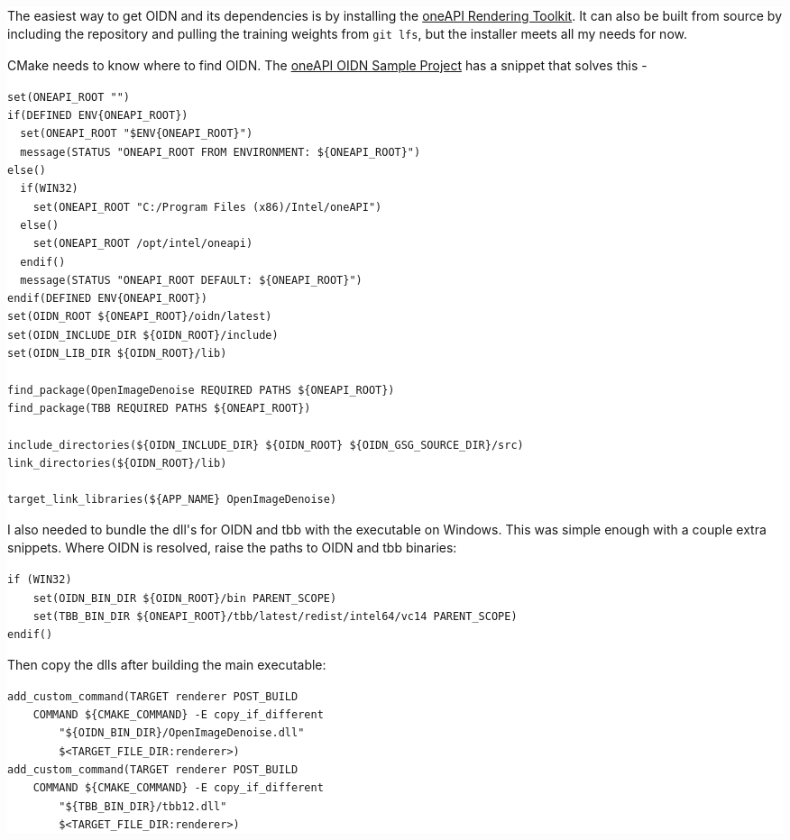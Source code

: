 The easiest way to get OIDN and its dependencies is by installing the [oneAPI Rendering Toolkit](https://www.intel.com/content/www/us/en/developer/tools/oneapi/rendering-toolkit.html). It can also be built from source by including the repository and pulling the training weights from `git lfs`, but the installer meets all my needs for now.

CMake needs to know where to find OIDN. The [oneAPI OIDN Sample Project](https://github.com/oneapi-src/oneAPI-samples/tree/master/RenderingToolkit/GettingStarted/04_oidn_gsg) has a snippet that solves this -

```
set(ONEAPI_ROOT "")
if(DEFINED ENV{ONEAPI_ROOT})
  set(ONEAPI_ROOT "$ENV{ONEAPI_ROOT}")
  message(STATUS "ONEAPI_ROOT FROM ENVIRONMENT: ${ONEAPI_ROOT}")
else()
  if(WIN32)
    set(ONEAPI_ROOT "C:/Program Files (x86)/Intel/oneAPI")
  else()
    set(ONEAPI_ROOT /opt/intel/oneapi)
  endif()
  message(STATUS "ONEAPI_ROOT DEFAULT: ${ONEAPI_ROOT}")
endif(DEFINED ENV{ONEAPI_ROOT})
set(OIDN_ROOT ${ONEAPI_ROOT}/oidn/latest)
set(OIDN_INCLUDE_DIR ${OIDN_ROOT}/include)
set(OIDN_LIB_DIR ${OIDN_ROOT}/lib)

find_package(OpenImageDenoise REQUIRED PATHS ${ONEAPI_ROOT})
find_package(TBB REQUIRED PATHS ${ONEAPI_ROOT})

include_directories(${OIDN_INCLUDE_DIR} ${OIDN_ROOT} ${OIDN_GSG_SOURCE_DIR}/src)
link_directories(${OIDN_ROOT}/lib)

target_link_libraries(${APP_NAME} OpenImageDenoise)
```

I also needed to bundle the dll's for OIDN and tbb with the executable on Windows. This was simple enough with a couple extra snippets.
Where OIDN is resolved, raise the paths to OIDN and tbb binaries:

```
if (WIN32)
    set(OIDN_BIN_DIR ${OIDN_ROOT}/bin PARENT_SCOPE)
    set(TBB_BIN_DIR ${ONEAPI_ROOT}/tbb/latest/redist/intel64/vc14 PARENT_SCOPE)
endif()
```
Then copy the dlls after building the main executable:
```
add_custom_command(TARGET renderer POST_BUILD
    COMMAND ${CMAKE_COMMAND} -E copy_if_different
        "${OIDN_BIN_DIR}/OpenImageDenoise.dll"
        $<TARGET_FILE_DIR:renderer>)
add_custom_command(TARGET renderer POST_BUILD
    COMMAND ${CMAKE_COMMAND} -E copy_if_different
        "${TBB_BIN_DIR}/tbb12.dll"
        $<TARGET_FILE_DIR:renderer>)
```
